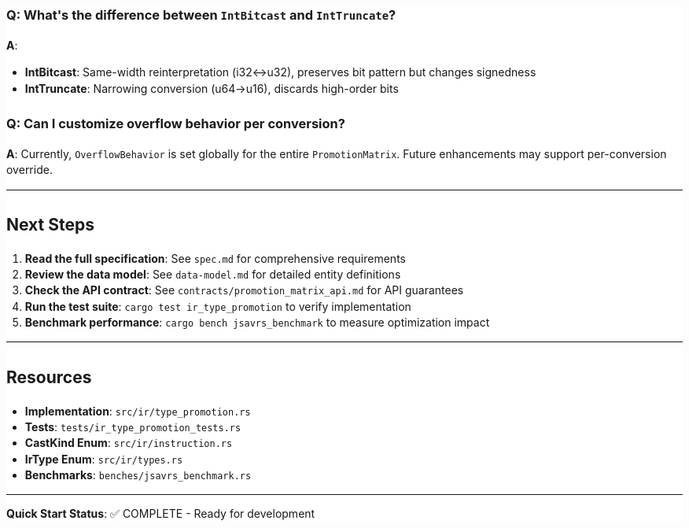 ### Q: What's the difference between `IntBitcast` and `IntTruncate`?

**A**: 
- **IntBitcast**: Same-width reinterpretation (i32↔u32), preserves bit pattern but changes signedness
- **IntTruncate**: Narrowing conversion (u64→u16), discards high-order bits

### Q: Can I customize overflow behavior per conversion?

**A**: Currently, `OverflowBehavior` is set globally for the entire `PromotionMatrix`. Future enhancements may support per-conversion override.

---

## Next Steps

1. **Read the full specification**: See `spec.md` for comprehensive requirements
2. **Review the data model**: See `data-model.md` for detailed entity definitions
3. **Check the API contract**: See `contracts/promotion_matrix_api.md` for API guarantees
4. **Run the test suite**: `cargo test ir_type_promotion` to verify implementation
5. **Benchmark performance**: `cargo bench jsavrs_benchmark` to measure optimization impact

---

## Resources

- **Implementation**: `src/ir/type_promotion.rs`
- **Tests**: `tests/ir_type_promotion_tests.rs`
- **CastKind Enum**: `src/ir/instruction.rs`
- **IrType Enum**: `src/ir/types.rs`
- **Benchmarks**: `benches/jsavrs_benchmark.rs`

---

**Quick Start Status**: ✅ COMPLETE - Ready for development
